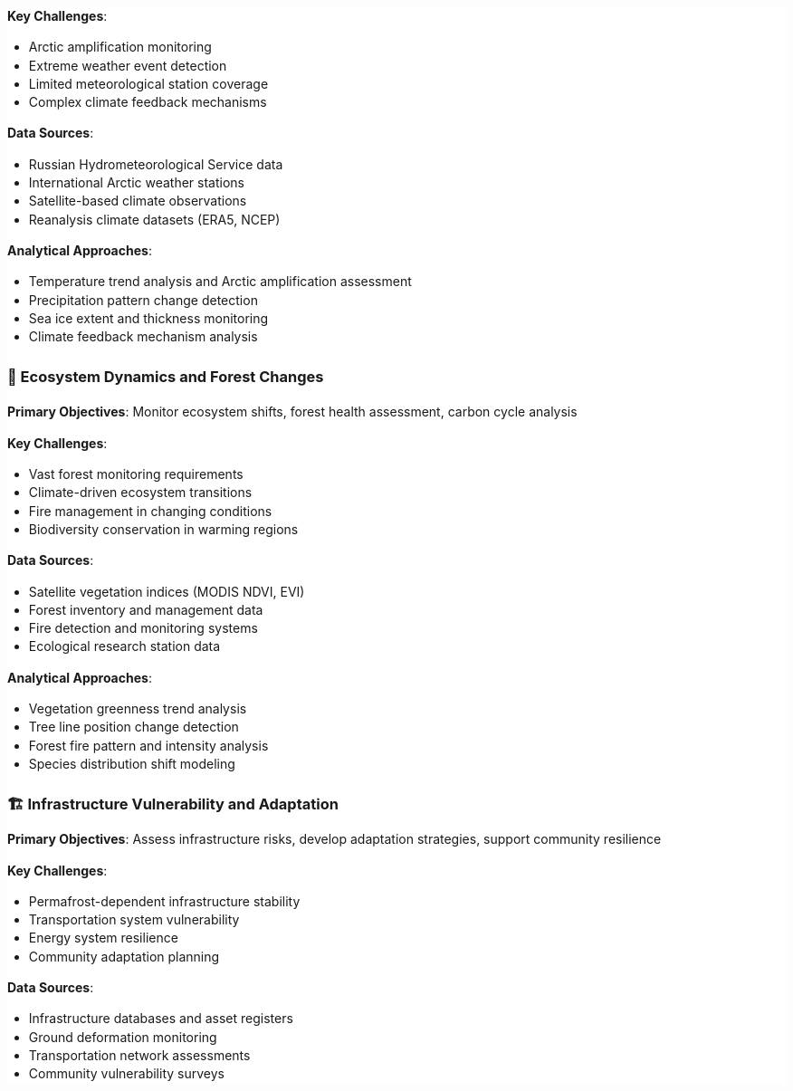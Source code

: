 **Key Challenges**:
- Arctic amplification monitoring
- Extreme weather event detection
- Limited meteorological station coverage
- Complex climate feedback mechanisms

**Data Sources**:
- Russian Hydrometeorological Service data
- International Arctic weather stations
- Satellite-based climate observations
- Reanalysis climate datasets (ERA5, NCEP)

**Analytical Approaches**:
- Temperature trend analysis and Arctic amplification assessment
- Precipitation pattern change detection
- Sea ice extent and thickness monitoring
- Climate feedback mechanism analysis

### 🌲 Ecosystem Dynamics and Forest Changes
**Primary Objectives**: Monitor ecosystem shifts, forest health assessment, carbon cycle analysis

**Key Challenges**:
- Vast forest monitoring requirements
- Climate-driven ecosystem transitions
- Fire management in changing conditions
- Biodiversity conservation in warming regions

**Data Sources**:
- Satellite vegetation indices (MODIS NDVI, EVI)
- Forest inventory and management data
- Fire detection and monitoring systems
- Ecological research station data

**Analytical Approaches**:
- Vegetation greenness trend analysis
- Tree line position change detection
- Forest fire pattern and intensity analysis
- Species distribution shift modeling

### 🏗️ Infrastructure Vulnerability and Adaptation
**Primary Objectives**: Assess infrastructure risks, develop adaptation strategies, support community resilience

**Key Challenges**:
- Permafrost-dependent infrastructure stability
- Transportation system vulnerability
- Energy system resilience
- Community adaptation planning

**Data Sources**:
- Infrastructure databases and asset registers
- Ground deformation monitoring
- Transportation network assessments
- Community vulnerability surveys
